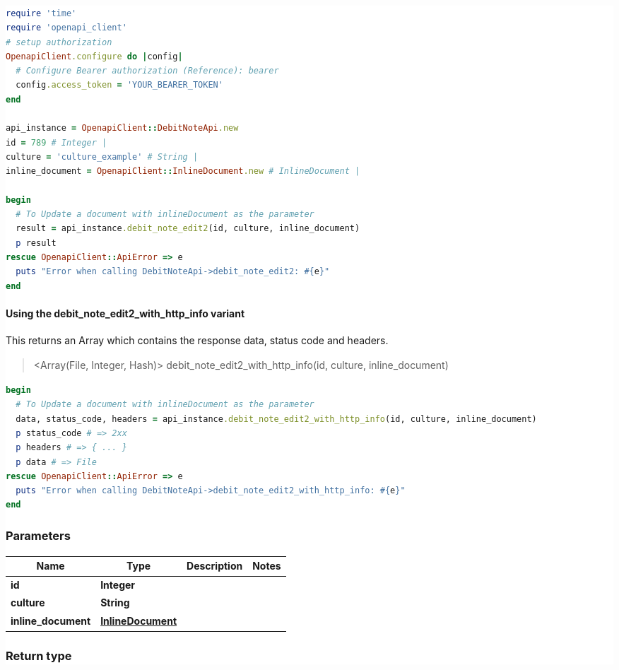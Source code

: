 ```ruby
require 'time'
require 'openapi_client'
# setup authorization
OpenapiClient.configure do |config|
  # Configure Bearer authorization (Reference): bearer
  config.access_token = 'YOUR_BEARER_TOKEN'
end

api_instance = OpenapiClient::DebitNoteApi.new
id = 789 # Integer | 
culture = 'culture_example' # String | 
inline_document = OpenapiClient::InlineDocument.new # InlineDocument | 

begin
  # To Update a document with inlineDocument as the parameter
  result = api_instance.debit_note_edit2(id, culture, inline_document)
  p result
rescue OpenapiClient::ApiError => e
  puts "Error when calling DebitNoteApi->debit_note_edit2: #{e}"
end
```

#### Using the debit_note_edit2_with_http_info variant

This returns an Array which contains the response data, status code and headers.

> <Array(File, Integer, Hash)> debit_note_edit2_with_http_info(id, culture, inline_document)

```ruby
begin
  # To Update a document with inlineDocument as the parameter
  data, status_code, headers = api_instance.debit_note_edit2_with_http_info(id, culture, inline_document)
  p status_code # => 2xx
  p headers # => { ... }
  p data # => File
rescue OpenapiClient::ApiError => e
  puts "Error when calling DebitNoteApi->debit_note_edit2_with_http_info: #{e}"
end
```

### Parameters

| Name | Type | Description | Notes |
| ---- | ---- | ----------- | ----- |
| **id** | **Integer** |  |  |
| **culture** | **String** |  |  |
| **inline_document** | [**InlineDocument**](InlineDocument.md) |  |  |

### Return type
